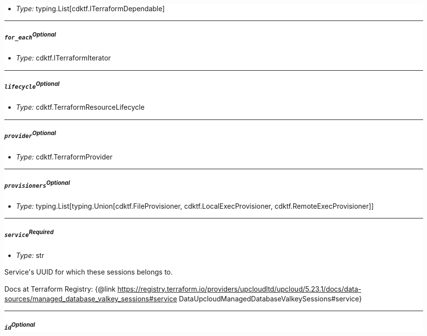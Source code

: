 - *Type:* typing.List[cdktf.ITerraformDependable]

---

##### `for_each`<sup>Optional</sup> <a name="for_each" id="@cdktf/provider-upcloud.dataUpcloudManagedDatabaseValkeySessions.DataUpcloudManagedDatabaseValkeySessions.Initializer.parameter.forEach"></a>

- *Type:* cdktf.ITerraformIterator

---

##### `lifecycle`<sup>Optional</sup> <a name="lifecycle" id="@cdktf/provider-upcloud.dataUpcloudManagedDatabaseValkeySessions.DataUpcloudManagedDatabaseValkeySessions.Initializer.parameter.lifecycle"></a>

- *Type:* cdktf.TerraformResourceLifecycle

---

##### `provider`<sup>Optional</sup> <a name="provider" id="@cdktf/provider-upcloud.dataUpcloudManagedDatabaseValkeySessions.DataUpcloudManagedDatabaseValkeySessions.Initializer.parameter.provider"></a>

- *Type:* cdktf.TerraformProvider

---

##### `provisioners`<sup>Optional</sup> <a name="provisioners" id="@cdktf/provider-upcloud.dataUpcloudManagedDatabaseValkeySessions.DataUpcloudManagedDatabaseValkeySessions.Initializer.parameter.provisioners"></a>

- *Type:* typing.List[typing.Union[cdktf.FileProvisioner, cdktf.LocalExecProvisioner, cdktf.RemoteExecProvisioner]]

---

##### `service`<sup>Required</sup> <a name="service" id="@cdktf/provider-upcloud.dataUpcloudManagedDatabaseValkeySessions.DataUpcloudManagedDatabaseValkeySessions.Initializer.parameter.service"></a>

- *Type:* str

Service's UUID for which these sessions belongs to.

Docs at Terraform Registry: {@link https://registry.terraform.io/providers/upcloudltd/upcloud/5.23.1/docs/data-sources/managed_database_valkey_sessions#service DataUpcloudManagedDatabaseValkeySessions#service}

---

##### `id`<sup>Optional</sup> <a name="id" id="@cdktf/provider-upcloud.dataUpcloudManagedDatabaseValkeySessions.DataUpcloudManagedDatabaseValkeySessions.Initializer.parameter.id"></a>

